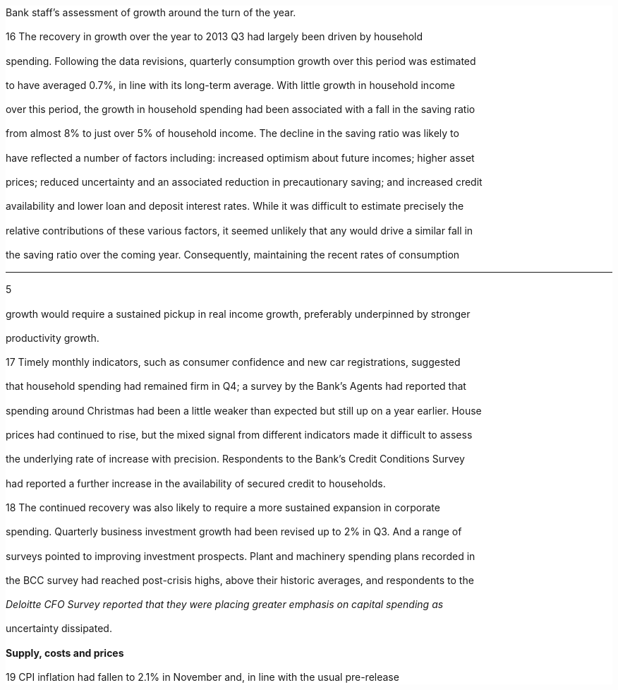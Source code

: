 Bank staff’s assessment of growth around the turn of the year.

16 The recovery in growth over the year to 2013 Q3 had largely been driven by household

spending. Following the data revisions, quarterly consumption growth over this period was estimated

to have averaged 0.7%, in line with its long-term average. With little growth in household income

over this period, the growth in household spending had been associated with a fall in the saving ratio

from almost 8% to just over 5% of household income. The decline in the saving ratio was likely to

have reflected a number of factors including: increased optimism about future incomes; higher asset

prices;  reduced uncertainty and an associated reduction in precautionary saving; and increased credit

availability and lower loan and deposit interest rates. While it was difficult to estimate precisely the

relative contributions of these various factors, it seemed unlikely that any would drive a similar fall in

the saving ratio over the coming year. Consequently, maintaining the recent rates of consumption


-----

5

growth would require a sustained pickup in real income growth, preferably underpinned by stronger

productivity growth.

17 Timely monthly indicators, such as consumer confidence and new car registrations, suggested

that household spending had remained firm in Q4; a survey by the Bank’s Agents had reported that

spending around Christmas had been a little weaker than expected but still up on a year earlier. House

prices had continued to rise, but the mixed signal from different indicators made it difficult to assess

the underlying rate of increase with precision. Respondents to the Bank’s Credit Conditions Survey

had reported a further increase in the availability of secured credit to households.

18 The continued recovery was also likely to require a more sustained expansion in corporate

spending. Quarterly business investment growth had been revised up to 2% in Q3. And a range of

surveys pointed to improving investment prospects. Plant and machinery spending plans recorded in

the BCC survey had reached post-crisis highs, above their historic averages, and respondents to the

_Deloitte CFO Survey reported that they were placing greater emphasis on capital spending as_

uncertainty dissipated.

**Supply, costs and prices**

19 CPI inflation had fallen to 2.1% in November and, in line with the usual pre-release
